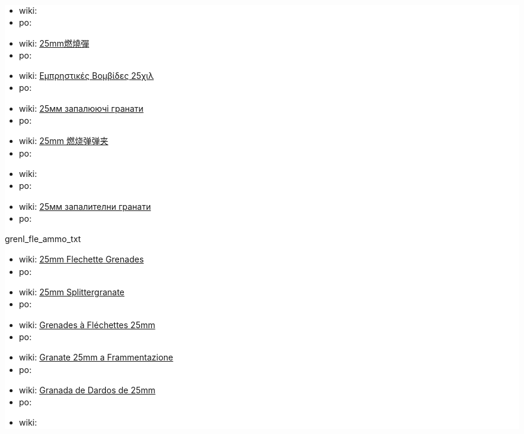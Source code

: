 <td><ul>
<li>wiki: </li>
<li>po: </li>
</ul></td>
<td><ul>
<li>wiki: <a href="Translation:grenl_incendiary_ammo_txt/cht"
title="wikilink">25mm燃燒彈</a></li>
<li>po: </li>
</ul></td>
<td><ul>
<li>wiki: <a href="Translation:grenl_incendiary_ammo_txt/el"
title="wikilink">Εμπρηστικές Βομβίδες 25χιλ</a></li>
<li>po: </li>
</ul></td>
<td><ul>
<li>wiki: <a href="Translation:grenl_incendiary_ammo_txt/uk"
title="wikilink">25мм запалюючі гранати</a></li>
<li>po: </li>
</ul></td>
<td><ul>
<li>wiki: <a href="Translation:grenl_incendiary_ammo_txt/zh_CN"
title="wikilink">25mm 燃烧弹弹夹</a></li>
<li>po: </li>
</ul></td>
<td><ul>
<li>wiki:</li>
<li>po: </li>
</ul></td>
<td><ul>
<li>wiki: <a href="Translation:grenl_incendiary_ammo_txt/bg_BG"
title="wikilink">25мм запалителни гранати</a></li>
<li>po: </li>
</ul></td>
</tr>
<tr class="odd">
<td><p>grenl_fle_ammo_txt</p></td>
<td></td>
<td><ul>
<li>wiki: <a href="Translation:grenl_fle_ammo_txt/en"
title="wikilink">25mm Flechette Grenades</a></li>
<li>po: </li>
</ul></td>
<td><ul>
<li>wiki: <a href="Translation:grenl_fle_ammo_txt/de"
title="wikilink">25mm Splittergranate</a></li>
<li>po: </li>
</ul></td>
<td><ul>
<li>wiki: <a href="Translation:grenl_fle_ammo_txt/fr"
title="wikilink">Grenades à Fléchettes 25mm</a></li>
<li>po: </li>
</ul></td>
<td><ul>
<li>wiki: <a href="Translation:grenl_fle_ammo_txt/it"
title="wikilink">Granate 25mm a Frammentazione</a></li>
<li>po: </li>
</ul></td>
<td><ul>
<li>wiki: <a href="Translation:grenl_fle_ammo_txt/es"
title="wikilink">Granada de Dardos de 25mm</a></li>
<li>po: </li>
</ul></td>
<td><ul>
<li>wiki: <a href="Translation:grenl_fle_ammo_txt/es_ES"